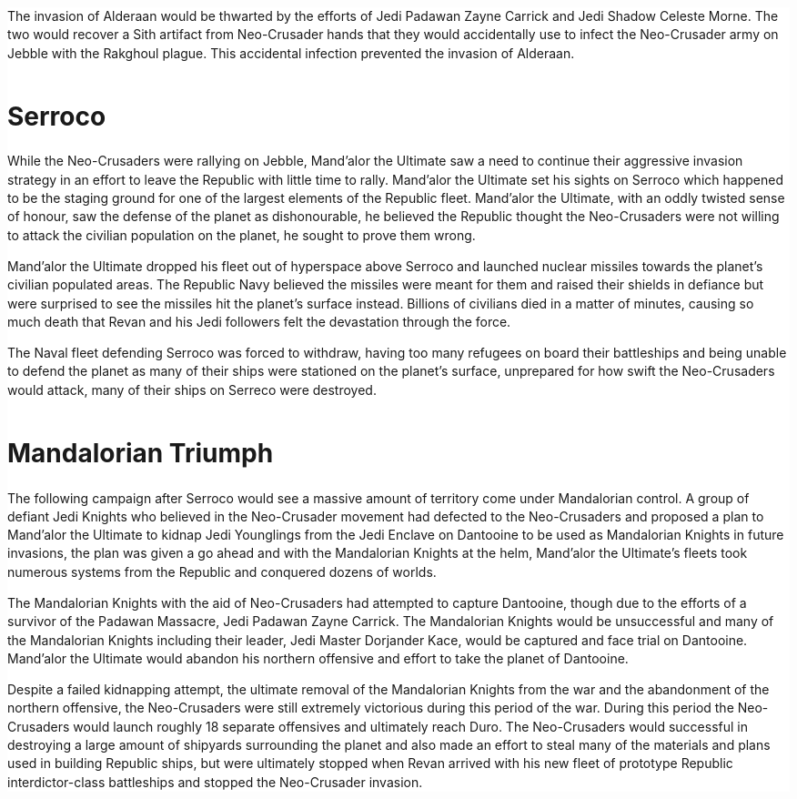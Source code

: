 The invasion of Alderaan would be thwarted by the efforts of Jedi Padawan Zayne Carrick and Jedi Shadow Celeste Morne.
The two would recover a Sith artifact from Neo-Crusader hands that they would accidentally use to infect the Neo-Crusader army on Jebble with the Rakghoul plague.
This accidental infection prevented the invasion of Alderaan.

# Serroco

While the Neo-Crusaders were rallying on Jebble, Mand’alor the Ultimate saw a need to continue their aggressive invasion strategy in an effort to leave the Republic with little time to rally.
Mand’alor the Ultimate set his sights on Serroco which happened to be the staging ground for one of the largest elements of the Republic fleet.
Mand’alor the Ultimate, with an oddly twisted sense of honour, saw the defense of the planet as dishonourable, he believed the Republic thought the Neo-Crusaders were not willing to attack the civilian population on the planet, he sought to prove them wrong.

Mand’alor the Ultimate dropped his fleet out of hyperspace above Serroco and launched nuclear missiles towards the planet’s civilian populated areas.
The Republic Navy believed the missiles were meant for them and raised their shields in defiance but were surprised to see the missiles hit the planet’s surface instead.
Billions of civilians died in a matter of minutes, causing so much death that Revan and his Jedi followers felt the devastation through the force.

The Naval fleet defending Serroco was forced to withdraw, having too many refugees on board their battleships and being unable to defend the planet as many of their ships were stationed on the planet’s surface, unprepared for how swift the Neo-Crusaders would attack, many of their ships on Serreco were destroyed.

# Mandalorian Triumph

The following campaign after Serroco would see a massive amount of territory come under Mandalorian control.
A group of defiant Jedi Knights who believed in the Neo-Crusader movement had defected to the Neo-Crusaders and proposed a plan to Mand’alor the Ultimate to kidnap Jedi Younglings from the Jedi Enclave on Dantooine to be used as Mandalorian Knights in future invasions, the plan was given a go ahead and with the Mandalorian Knights at the helm, Mand’alor the Ultimate’s fleets took numerous systems from the Republic and conquered dozens of worlds.

The Mandalorian Knights with the aid of Neo-Crusaders had attempted to capture Dantooine, though due to the efforts of a survivor of the Padawan Massacre, Jedi Padawan Zayne Carrick.
The Mandalorian Knights would be unsuccessful and many of the Mandalorian Knights including their leader, Jedi Master Dorjander Kace, would be captured and face trial on Dantooine.
Mand’alor the Ultimate would abandon his northern offensive and effort to take the planet of Dantooine.

Despite a failed kidnapping attempt, the ultimate removal of the Mandalorian Knights from the war and the abandonment of the northern offensive, the Neo-Crusaders were still extremely victorious during this period of the war.
During this period the Neo-Crusaders would launch roughly 18 separate offensives and ultimately reach Duro.
The Neo-Crusaders would successful in destroying a large amount of shipyards surrounding the planet and also made an effort to steal many of the materials and plans used in building Republic ships, but were ultimately stopped when Revan arrived with his new fleet of prototype Republic interdictor-class battleships and stopped the Neo-Crusader invasion.
